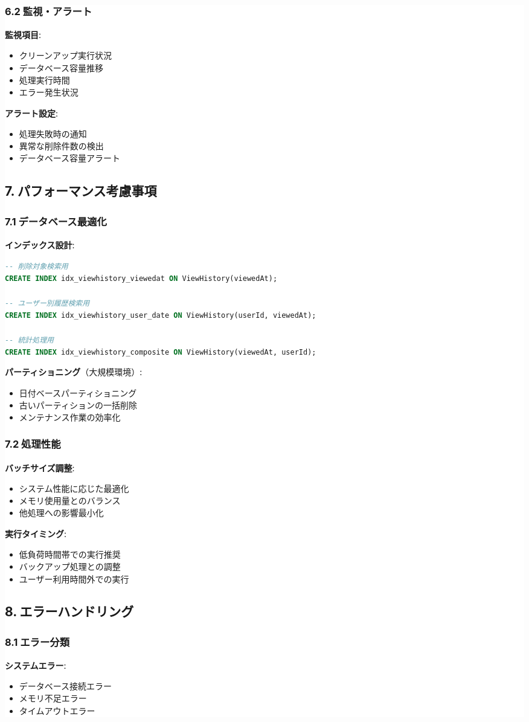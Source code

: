### 6.2 監視・アラート

**監視項目**:
- クリーンアップ実行状況
- データベース容量推移
- 処理実行時間
- エラー発生状況

**アラート設定**:
- 処理失敗時の通知
- 異常な削除件数の検出
- データベース容量アラート

## 7. パフォーマンス考慮事項

### 7.1 データベース最適化

**インデックス設計**:
```sql
-- 削除対象検索用
CREATE INDEX idx_viewhistory_viewedat ON ViewHistory(viewedAt);

-- ユーザー別履歴検索用
CREATE INDEX idx_viewhistory_user_date ON ViewHistory(userId, viewedAt);

-- 統計処理用
CREATE INDEX idx_viewhistory_composite ON ViewHistory(viewedAt, userId);
```

**パーティショニング**（大規模環境）:
- 日付ベースパーティショニング
- 古いパーティションの一括削除
- メンテナンス作業の効率化

### 7.2 処理性能

**バッチサイズ調整**:
- システム性能に応じた最適化
- メモリ使用量とのバランス
- 他処理への影響最小化

**実行タイミング**:
- 低負荷時間帯での実行推奨
- バックアップ処理との調整
- ユーザー利用時間外での実行

## 8. エラーハンドリング

### 8.1 エラー分類

**システムエラー**:
- データベース接続エラー
- メモリ不足エラー
- タイムアウトエラー
